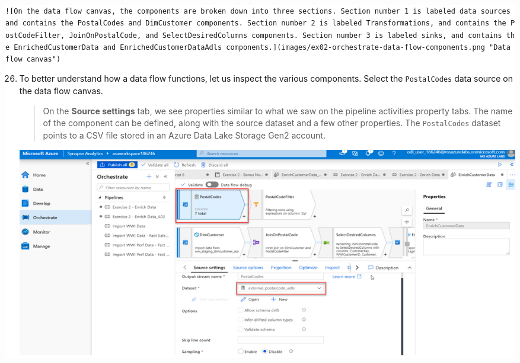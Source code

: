     ![On the data flow canvas, the components are broken down into three sections. Section number 1 is labeled data sources and contains the PostalCodes and DimCustomer components. Section number 2 is labeled Transformations, and contains the PostCodeFilter, JoinOnPostalCode, and SelectDesiredColumns components. Section number 3 is labeled sinks, and contains the EnrichedCustomerData and EnrichedCustomerDataAdls components.](images/ex02-orchestrate-data-flow-components.png "Data flow canvas")

26. To better understand how a data flow functions, let us inspect the various components. Select the `PostalCodes` data source on the data flow canvas.

    > On the **Source settings** tab, we see properties similar to what we saw on the pipeline activities property tabs. The name of the component can be defined, along with the source dataset and a few other properties. The `PostalCodes` dataset points to a CSV file stored in an Azure Data Lake Storage Gen2 account.

    ![The PostalCodes data source component is highlighted on the data flow canvas surface.](images/ex02-orchestrate-data-flow-sources-postal-codes.png "Data flow canvas")
